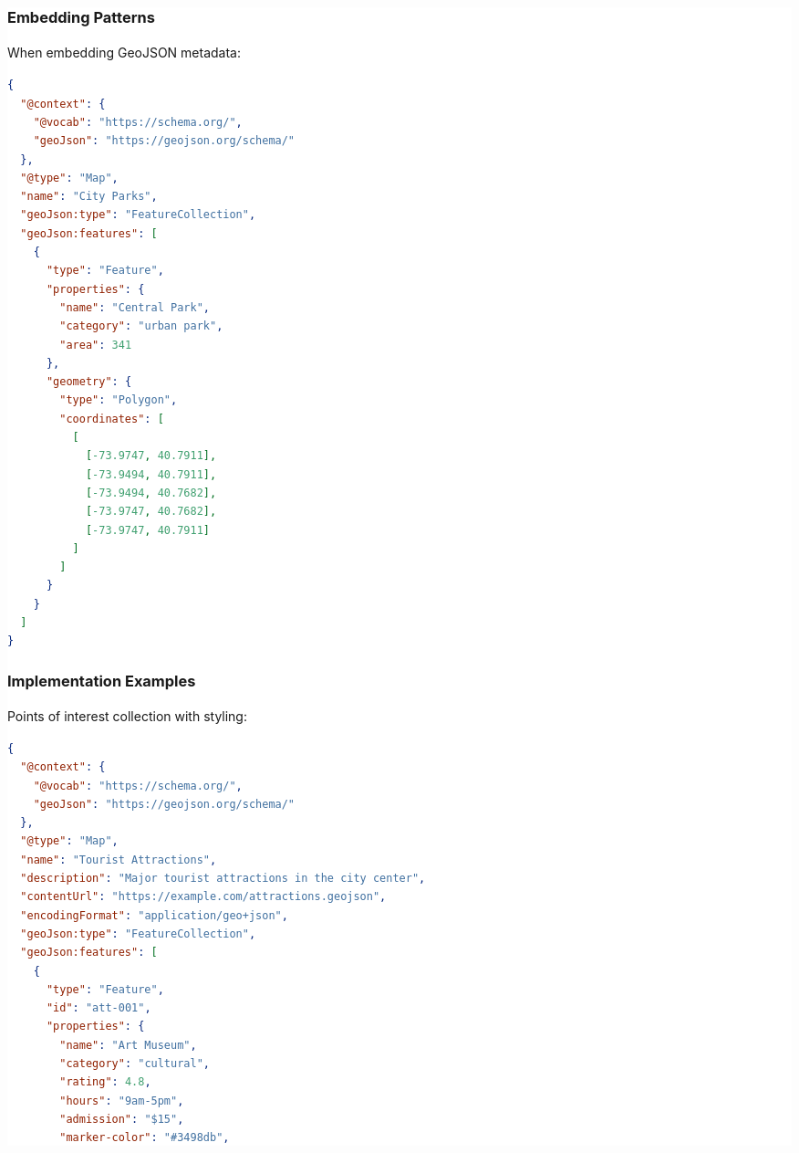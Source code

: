 ### Embedding Patterns

When embedding GeoJSON metadata:

```json
{
  "@context": {
    "@vocab": "https://schema.org/",
    "geoJson": "https://geojson.org/schema/"
  },
  "@type": "Map",
  "name": "City Parks",
  "geoJson:type": "FeatureCollection",
  "geoJson:features": [
    {
      "type": "Feature",
      "properties": {
        "name": "Central Park",
        "category": "urban park",
        "area": 341
      },
      "geometry": {
        "type": "Polygon",
        "coordinates": [
          [
            [-73.9747, 40.7911],
            [-73.9494, 40.7911],
            [-73.9494, 40.7682],
            [-73.9747, 40.7682],
            [-73.9747, 40.7911]
          ]
        ]
      }
    }
  ]
}
```

### Implementation Examples

Points of interest collection with styling:

```json
{
  "@context": {
    "@vocab": "https://schema.org/",
    "geoJson": "https://geojson.org/schema/"
  },
  "@type": "Map",
  "name": "Tourist Attractions",
  "description": "Major tourist attractions in the city center",
  "contentUrl": "https://example.com/attractions.geojson",
  "encodingFormat": "application/geo+json",
  "geoJson:type": "FeatureCollection",
  "geoJson:features": [
    {
      "type": "Feature",
      "id": "att-001",
      "properties": {
        "name": "Art Museum",
        "category": "cultural",
        "rating": 4.8,
        "hours": "9am-5pm",
        "admission": "$15",
        "marker-color": "#3498db",
```